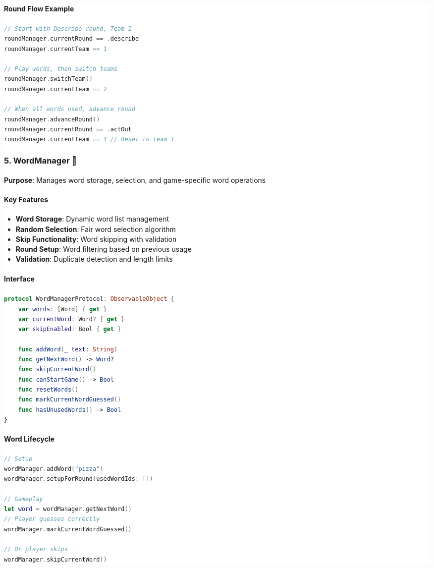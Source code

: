 #### Round Flow Example
```swift
// Start with Describe round, Team 1
roundManager.currentRound == .describe
roundManager.currentTeam == 1

// Play words, then switch teams
roundManager.switchTeam()
roundManager.currentTeam == 2

// When all words used, advance round
roundManager.advanceRound()
roundManager.currentRound == .actOut
roundManager.currentTeam == 1 // Reset to team 1
```

### 5. **WordManager** 📝
**Purpose**: Manages word storage, selection, and game-specific word operations

#### Key Features
- **Word Storage**: Dynamic word list management
- **Random Selection**: Fair word selection algorithm
- **Skip Functionality**: Word skipping with validation
- **Round Setup**: Word filtering based on previous usage
- **Validation**: Duplicate detection and length limits

#### Interface
```swift
protocol WordManagerProtocol: ObservableObject {
    var words: [Word] { get }
    var currentWord: Word? { get }
    var skipEnabled: Bool { get }
    
    func addWord(_ text: String)
    func getNextWord() -> Word?
    func skipCurrentWord()
    func canStartGame() -> Bool
    func resetWords()
    func markCurrentWordGuessed()
    func hasUnusedWords() -> Bool
}
```

#### Word Lifecycle
```swift
// Setup
wordManager.addWord("pizza")
wordManager.setupForRound(usedWordIds: [])

// Gameplay
let word = wordManager.getNextWord()
// Player guesses correctly
wordManager.markCurrentWordGuessed()

// Or player skips
wordManager.skipCurrentWord()
```
